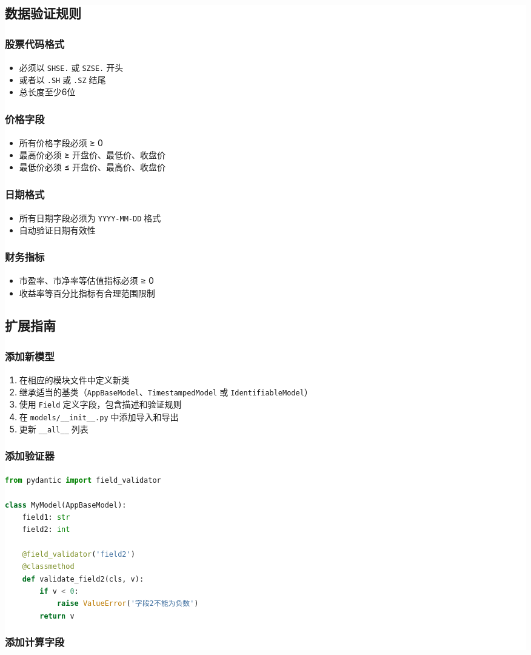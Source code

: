 ## 数据验证规则

### 股票代码格式
- 必须以 `SHSE.` 或 `SZSE.` 开头
- 或者以 `.SH` 或 `.SZ` 结尾
- 总长度至少6位

### 价格字段
- 所有价格字段必须 ≥ 0
- 最高价必须 ≥ 开盘价、最低价、收盘价
- 最低价必须 ≤ 开盘价、最高价、收盘价

### 日期格式
- 所有日期字段必须为 `YYYY-MM-DD` 格式
- 自动验证日期有效性

### 财务指标
- 市盈率、市净率等估值指标必须 ≥ 0
- 收益率等百分比指标有合理范围限制

## 扩展指南

### 添加新模型

1. 在相应的模块文件中定义新类
2. 继承适当的基类（`AppBaseModel`、`TimestampedModel` 或 `IdentifiableModel`）
3. 使用 `Field` 定义字段，包含描述和验证规则
4. 在 `models/__init__.py` 中添加导入和导出
5. 更新 `__all__` 列表

### 添加验证器

```python
from pydantic import field_validator

class MyModel(AppBaseModel):
    field1: str
    field2: int
    
    @field_validator('field2')
    @classmethod
    def validate_field2(cls, v):
        if v < 0:
            raise ValueError('字段2不能为负数')
        return v
```

### 添加计算字段
